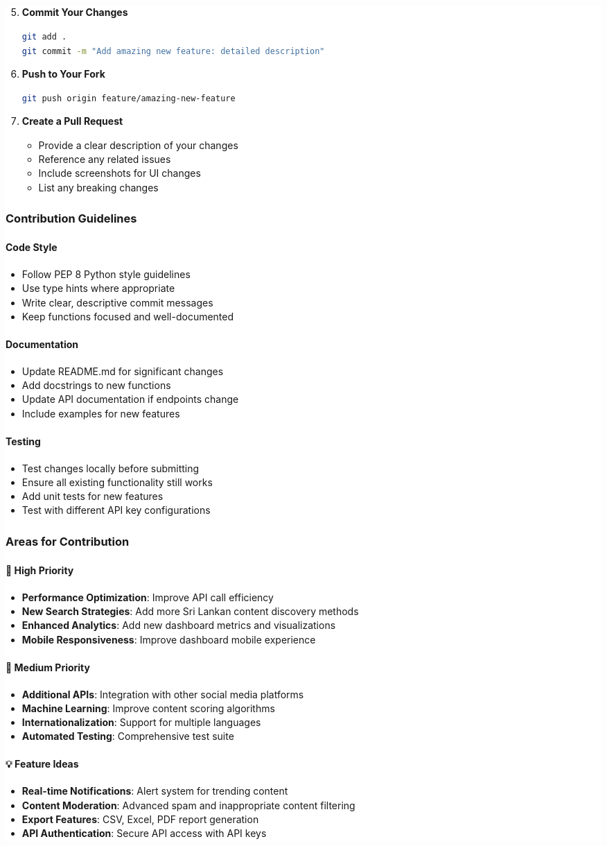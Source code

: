 5. **Commit Your Changes**
   ```bash
   git add .
   git commit -m "Add amazing new feature: detailed description"
   ```

6. **Push to Your Fork**
   ```bash
   git push origin feature/amazing-new-feature
   ```

7. **Create a Pull Request**
   - Provide a clear description of your changes
   - Reference any related issues
   - Include screenshots for UI changes
   - List any breaking changes

### Contribution Guidelines

#### Code Style
- Follow PEP 8 Python style guidelines
- Use type hints where appropriate
- Write clear, descriptive commit messages
- Keep functions focused and well-documented

#### Documentation
- Update README.md for significant changes
- Add docstrings to new functions
- Update API documentation if endpoints change
- Include examples for new features

#### Testing
- Test changes locally before submitting
- Ensure all existing functionality still works
- Add unit tests for new features
- Test with different API key configurations

### Areas for Contribution

#### 🚀 High Priority
- **Performance Optimization**: Improve API call efficiency
- **New Search Strategies**: Add more Sri Lankan content discovery methods
- **Enhanced Analytics**: Add new dashboard metrics and visualizations
- **Mobile Responsiveness**: Improve dashboard mobile experience

#### 🎯 Medium Priority
- **Additional APIs**: Integration with other social media platforms
- **Machine Learning**: Improve content scoring algorithms
- **Internationalization**: Support for multiple languages
- **Automated Testing**: Comprehensive test suite

#### 💡 Feature Ideas
- **Real-time Notifications**: Alert system for trending content
- **Content Moderation**: Advanced spam and inappropriate content filtering
- **Export Features**: CSV, Excel, PDF report generation
- **API Authentication**: Secure API access with API keys
